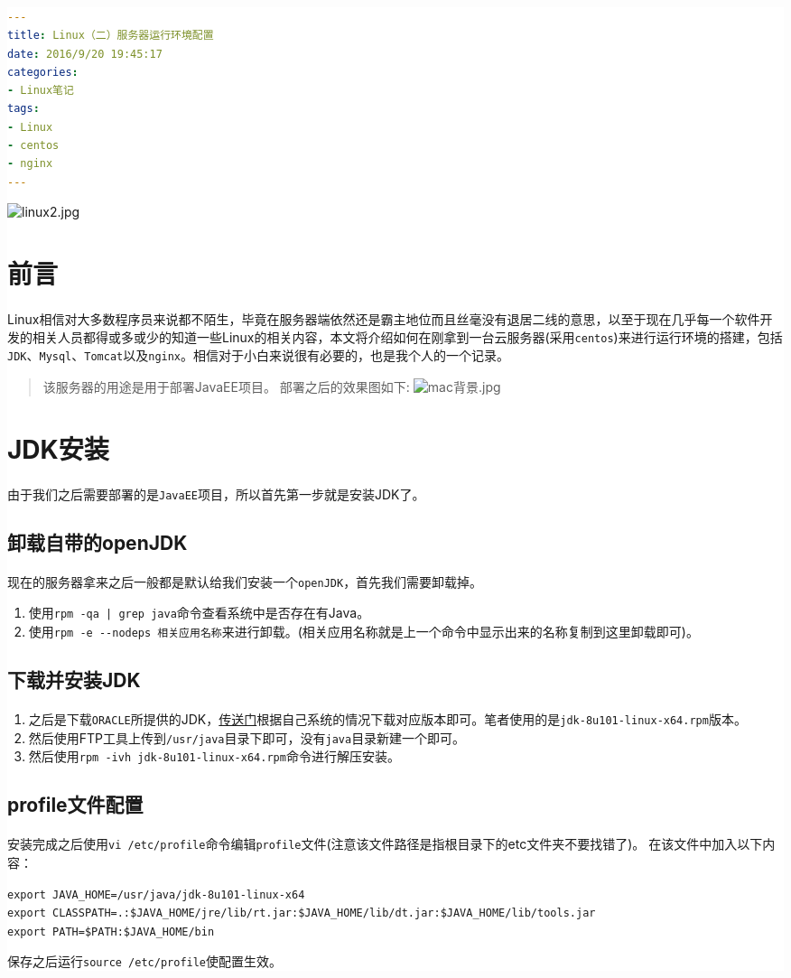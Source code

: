 ```yaml
---
title: Linux（二）服务器运行环境配置
date: 2016/9/20 19:45:17  
categories: 
- Linux笔记
tags: 
- Linux 
- centos 
- nginx
---
```


![linux2.jpg](https://ooo.0o0.ooo/2017/05/07/590ea8312b227.jpg)

# 前言
Linux相信对大多数程序员来说都不陌生，毕竟在服务器端依然还是霸主地位而且丝毫没有退居二线的意思，以至于现在几乎每一个软件开发的相关人员都得或多或少的知道一些Linux的相关内容，本文将介绍如何在刚拿到一台云服务器(采用`centos`)来进行运行环境的搭建，包括`JDK`、`Mysql`、`Tomcat`以及`nginx`。相信对于小白来说很有必要的，也是我个人的一个记录。
> 该服务器的用途是用于部署JavaEE项目。
部署之后的效果图如下:
![mac背景.jpg](https://ooo.0o0.ooo/2017/05/07/590ea878f1a8b.jpg)


# JDK安装
由于我们之后需要部署的是`JavaEE`项目，所以首先第一步就是安装JDK了。
## 卸载自带的openJDK
现在的服务器拿来之后一般都是默认给我们安装一个`openJDK`，首先我们需要卸载掉。
 1. 使用`rpm -qa | grep java`命令查看系统中是否存在有Java。
 2. 使用`rpm -e --nodeps 相关应用名称`来进行卸载。(相关应用名称就是上一个命令中显示出来的名称复制到这里卸载即可)。

## 下载并安装JDK

 1. 之后是下载`ORACLE`所提供的JDK，[传送门](http://www.oracle.com/technetwork/java/javase/downloads/jdk8-downloads-2133151.html)根据自己系统的情况下载对应版本即可。笔者使用的是`jdk-8u101-linux-x64.rpm`版本。
 2. 然后使用FTP工具上传到`/usr/java`目录下即可，没有`java`目录新建一个即可。
 3. 然后使用`rpm -ivh jdk-8u101-linux-x64.rpm`命令进行解压安装。

## profile文件配置
安装完成之后使用`vi /etc/profile`命令编辑`profile`文件(注意该文件路径是指根目录下的etc文件夹不要找错了)。
在该文件中加入以下内容：
```shell
export JAVA_HOME=/usr/java/jdk-8u101-linux-x64
export CLASSPATH=.:$JAVA_HOME/jre/lib/rt.jar:$JAVA_HOME/lib/dt.jar:$JAVA_HOME/lib/tools.jar
export PATH=$PATH:$JAVA_HOME/bin
```
保存之后运行`source /etc/profile`使配置生效。
